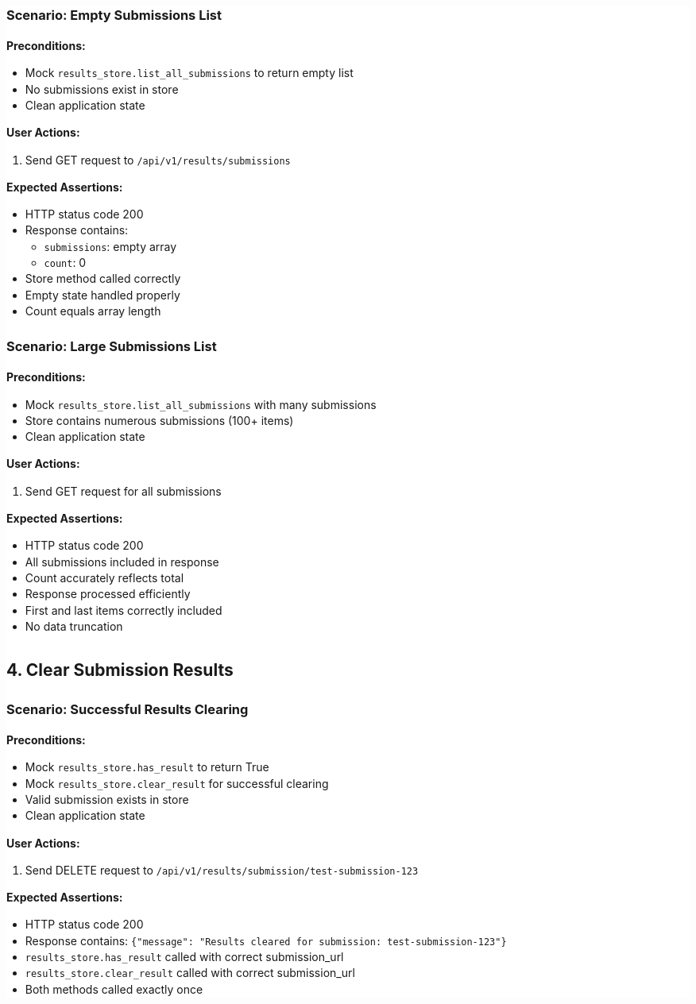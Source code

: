 ### Scenario: Empty Submissions List
**Preconditions:**
- Mock `results_store.list_all_submissions` to return empty list
- No submissions exist in store
- Clean application state

**User Actions:**
1. Send GET request to `/api/v1/results/submissions`

**Expected Assertions:**
- HTTP status code 200
- Response contains:
  - `submissions`: empty array
  - `count`: 0
- Store method called correctly
- Empty state handled properly
- Count equals array length

### Scenario: Large Submissions List
**Preconditions:**
- Mock `results_store.list_all_submissions` with many submissions
- Store contains numerous submissions (100+ items)
- Clean application state

**User Actions:**
1. Send GET request for all submissions

**Expected Assertions:**
- HTTP status code 200
- All submissions included in response
- Count accurately reflects total
- Response processed efficiently
- First and last items correctly included
- No data truncation

## 4. Clear Submission Results

### Scenario: Successful Results Clearing
**Preconditions:**
- Mock `results_store.has_result` to return True
- Mock `results_store.clear_result` for successful clearing
- Valid submission exists in store
- Clean application state

**User Actions:**
1. Send DELETE request to `/api/v1/results/submission/test-submission-123`

**Expected Assertions:**
- HTTP status code 200
- Response contains: `{"message": "Results cleared for submission: test-submission-123"}`
- `results_store.has_result` called with correct submission_url
- `results_store.clear_result` called with correct submission_url
- Both methods called exactly once
